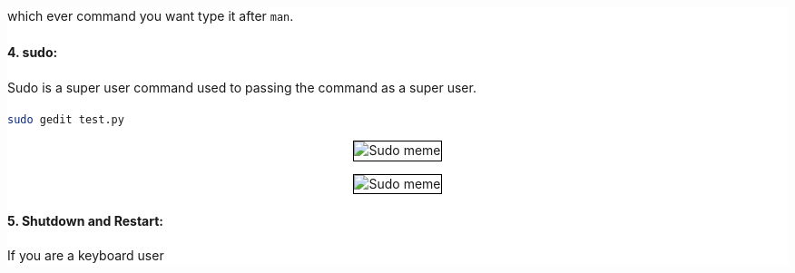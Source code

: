 which ever command you want type it after `man`.

#### 4. sudo:

Sudo is a super user command used to passing the command as a super user.

```bash
sudo gedit test.py
```

<p align="center">
  <img width="45%" style="border:0.5px solid black" alt="Sudo meme" src="https://devskrate.github.io/assets/images/linux/sudo-meme.jpeg">
</p>

<p align="center">
  <img width="45%" style="border:0.5px solid black" alt="Sudo meme" src="https://devskrate.github.io/assets/images/linux/sudo-meme-1.webp">
</p>

#### 5. Shutdown and Restart:

If you are a keyboard user
